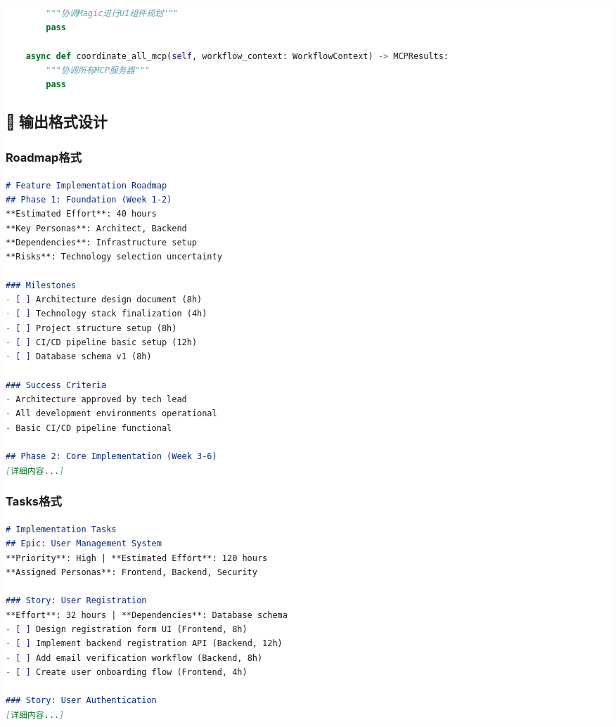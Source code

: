 ```python
        """协调Magic进行UI组件规划"""
        pass
    
    async def coordinate_all_mcp(self, workflow_context: WorkflowContext) -> MCPResults:
        """协调所有MCP服务器"""
        pass
```

## 🎨 输出格式设计

### Roadmap格式
```markdown
# Feature Implementation Roadmap
## Phase 1: Foundation (Week 1-2)
**Estimated Effort**: 40 hours
**Key Personas**: Architect, Backend
**Dependencies**: Infrastructure setup
**Risks**: Technology selection uncertainty

### Milestones
- [ ] Architecture design document (8h)
- [ ] Technology stack finalization (4h) 
- [ ] Project structure setup (8h)
- [ ] CI/CD pipeline basic setup (12h)
- [ ] Database schema v1 (8h)

### Success Criteria
- Architecture approved by tech lead
- All development environments operational
- Basic CI/CD pipeline functional

## Phase 2: Core Implementation (Week 3-6)
[详细内容...]
```

### Tasks格式
```markdown
# Implementation Tasks
## Epic: User Management System
**Priority**: High | **Estimated Effort**: 120 hours
**Assigned Personas**: Frontend, Backend, Security

### Story: User Registration
**Effort**: 32 hours | **Dependencies**: Database schema
- [ ] Design registration form UI (Frontend, 8h)
- [ ] Implement backend registration API (Backend, 12h)
- [ ] Add email verification workflow (Backend, 8h)
- [ ] Create user onboarding flow (Frontend, 4h)

### Story: User Authentication
[详细内容...]
```
